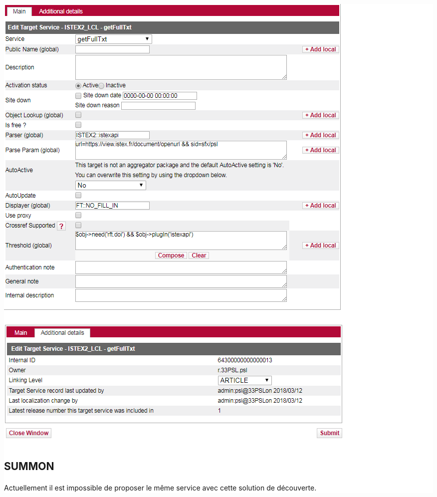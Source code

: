 ![Schéma sfxv2-5](../../img/sfxv2-5.png)

![Schéma sfxv2-6](../../img/sfxv2-6.png)

## SUMMON ##


Actuellement il est impossible de proposer le même service avec cette solution de découverte.




















